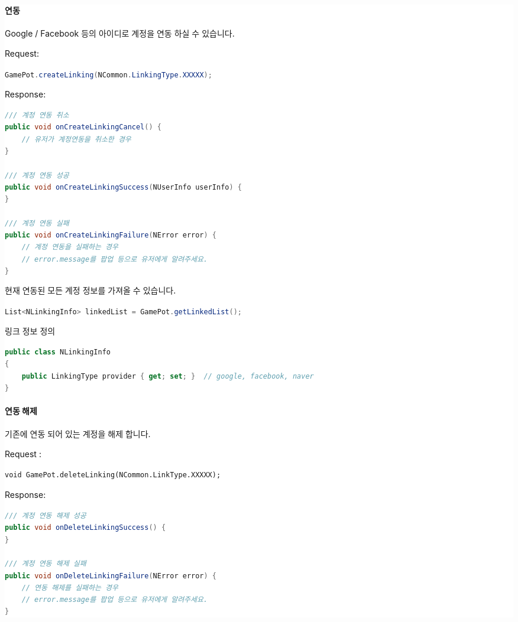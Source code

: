 #### 연동

Google / Facebook 등의 아이디로 계정을 연동 하실 수 있습니다.

Request:

```c#
GamePot.createLinking(NCommon.LinkingType.XXXXX);
```

Response:

```C#
/// 계정 연동 취소
public void onCreateLinkingCancel() {
    // 유저가 계정연동을 취소한 경우
}
 
/// 계정 연동 성공
public void onCreateLinkingSuccess(NUserInfo userInfo) {
}
 
/// 계정 연동 실패
public void onCreateLinkingFailure(NError error) {
	// 계정 연동을 실패하는 경우
	// error.message를 팝업 등으로 유저에게 알려주세요.
}
```

현재 연동된 모든 계정 정보를 가져올 수 있습니다.

```C#
List<NLinkingInfo> linkedList = GamePot.getLinkedList();
```

링크 정보 정의

```c#
public class NLinkingInfo
{
    public LinkingType provider { get; set; }  // google, facebook, naver
}
```

#### 연동 해제

기존에 연동 되어 있는 계정을 해제 합니다.

Request : 

```
void GamePot.deleteLinking(NCommon.LinkType.XXXXX);
```

Response:

```c#
/// 계정 연동 해제 성공
public void onDeleteLinkingSuccess() {
}
 
/// 계정 연동 해제 실패
public void onDeleteLinkingFailure(NError error) {
	// 연동 해제를 실패하는 경우
	// error.message를 팝업 등으로 유저에게 알려주세요.
}
```
